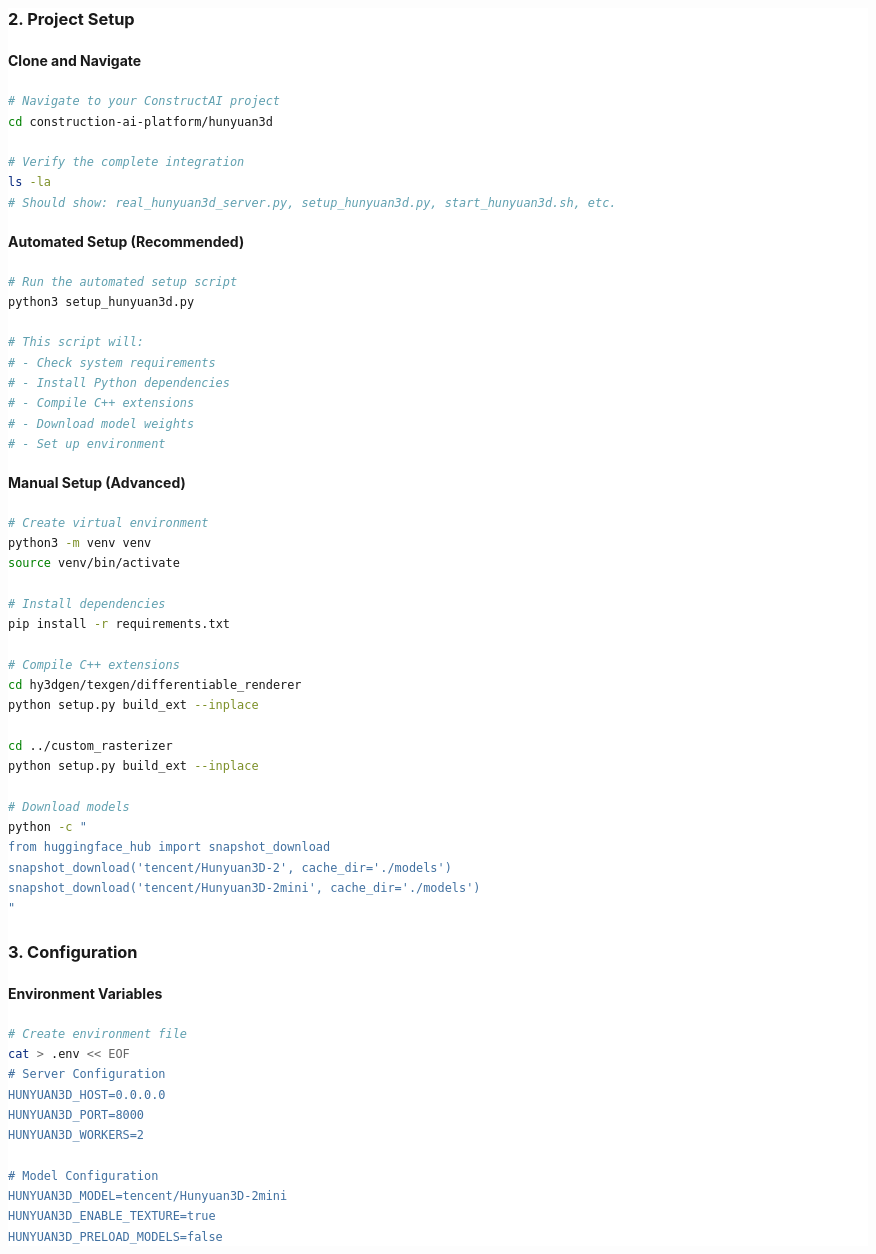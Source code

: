 ### 2. Project Setup

#### Clone and Navigate
```bash
# Navigate to your ConstructAI project
cd construction-ai-platform/hunyuan3d

# Verify the complete integration
ls -la
# Should show: real_hunyuan3d_server.py, setup_hunyuan3d.py, start_hunyuan3d.sh, etc.
```

#### Automated Setup (Recommended)
```bash
# Run the automated setup script
python3 setup_hunyuan3d.py

# This script will:
# - Check system requirements
# - Install Python dependencies
# - Compile C++ extensions
# - Download model weights
# - Set up environment
```

#### Manual Setup (Advanced)
```bash
# Create virtual environment
python3 -m venv venv
source venv/bin/activate

# Install dependencies
pip install -r requirements.txt

# Compile C++ extensions
cd hy3dgen/texgen/differentiable_renderer
python setup.py build_ext --inplace

cd ../custom_rasterizer
python setup.py build_ext --inplace

# Download models
python -c "
from huggingface_hub import snapshot_download
snapshot_download('tencent/Hunyuan3D-2', cache_dir='./models')
snapshot_download('tencent/Hunyuan3D-2mini', cache_dir='./models')
"
```

### 3. Configuration

#### Environment Variables
```bash
# Create environment file
cat > .env << EOF
# Server Configuration
HUNYUAN3D_HOST=0.0.0.0
HUNYUAN3D_PORT=8000
HUNYUAN3D_WORKERS=2

# Model Configuration
HUNYUAN3D_MODEL=tencent/Hunyuan3D-2mini
HUNYUAN3D_ENABLE_TEXTURE=true
HUNYUAN3D_PRELOAD_MODELS=false
```